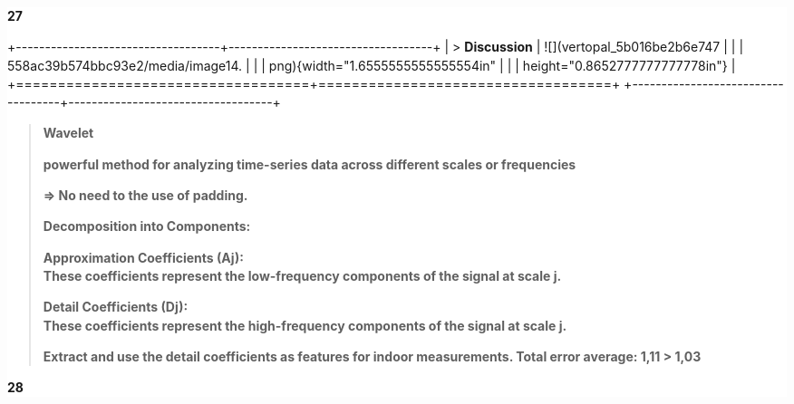 **27**

+-----------------------------------+-----------------------------------+
| > **Discussion**                  | ![](vertopal_5b016be2b6e747       |
|                                   | 558ac39b574bbc93e2/media/image14. |
|                                   | png){width="1.6555555555555554in" |
|                                   | height="0.8652777777777778in"}    |
+===================================+===================================+
+-----------------------------------+-----------------------------------+

> **Wavelet**
>
> **powerful method for analyzing time-series data across different
> scales or frequencies**
>
> **=\> No need to the use of padding.**
>
> **Decomposition into Components:**
>
> **Approximation Coefficients (Aj):**\
> **These coefficients represent the low-frequency components of the
> signal at scale j.**
>
> **Detail Coefficients (Dj):**\
> **These coefficients represent the high-frequency components of the
> signal at scale j.**
>
> **Extract and use the detail coefficients as features for indoor
> measurements. Total error average: 1,11 \> 1,03**

**28**

